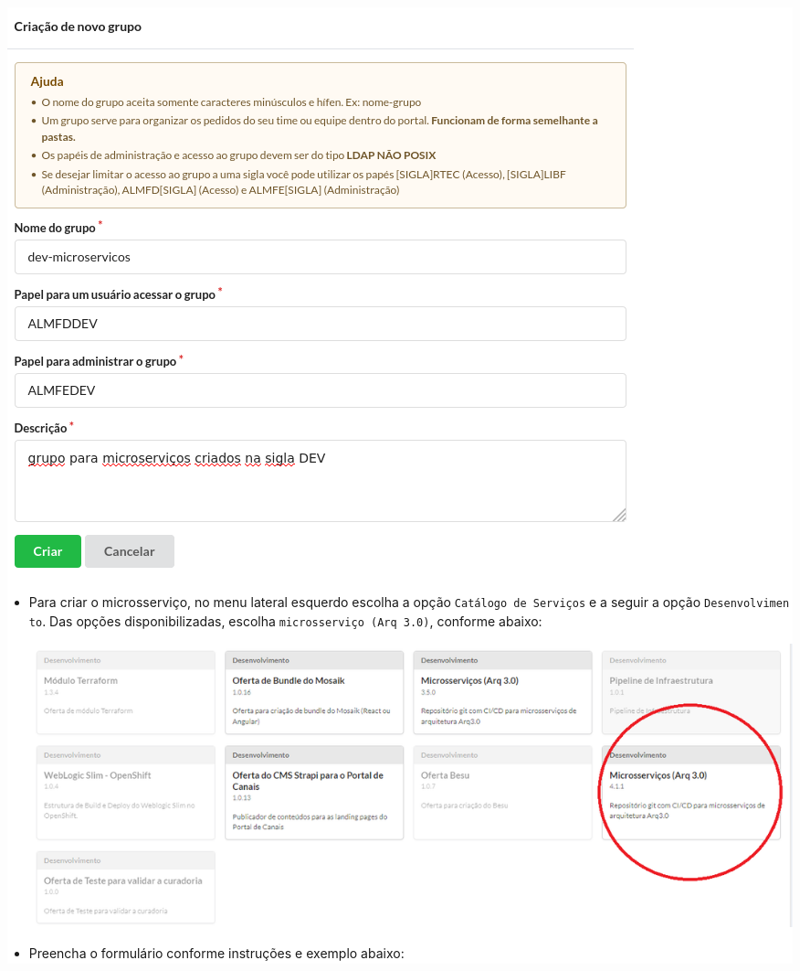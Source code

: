   ![ ](../imagens/criacao_grupo.png)
  <br>
- Para criar o microsserviço, no menu lateral esquerdo escolha a opção `Catálogo de Serviços` e a seguir a opção `Desenvolvimento`. Das opções disponibilizadas, escolha `microsserviço (Arq 3.0)`, conforme abaixo:

  ![ ](../imagens/Ofertas-tela3e.png)
  <br>
- Preencha o formulário conforme instruções e exemplo abaixo:
